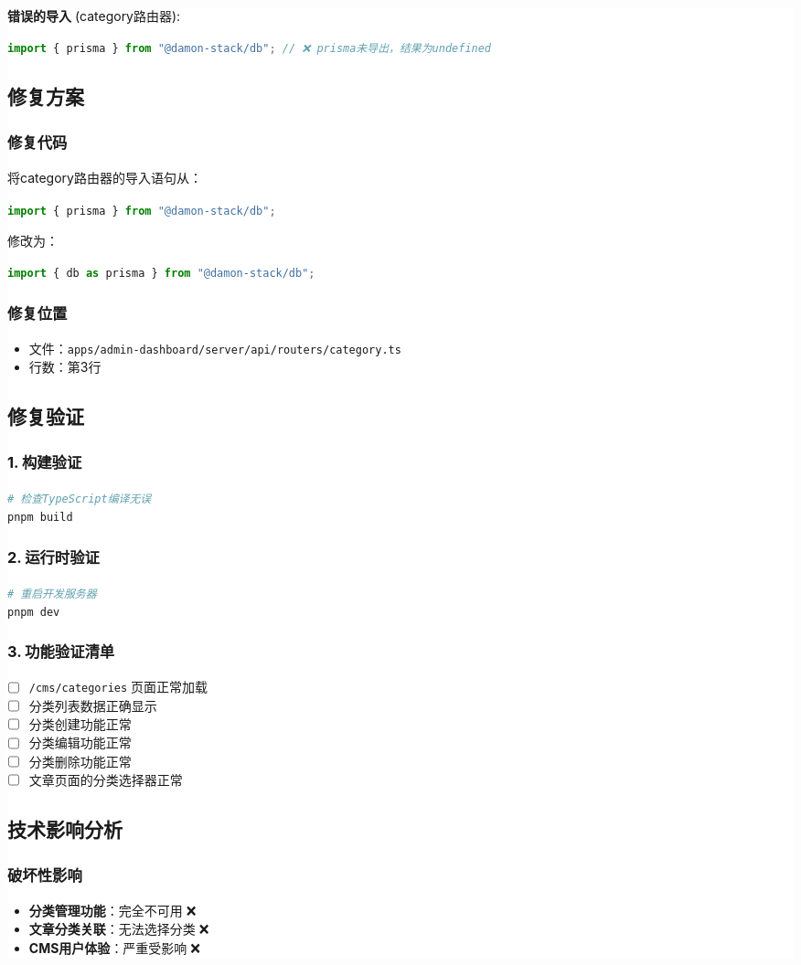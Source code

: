 **错误的导入** (category路由器):
```typescript
import { prisma } from "@damon-stack/db"; // ❌ prisma未导出，结果为undefined
```

## 修复方案

### 修复代码
将category路由器的导入语句从：
```typescript
import { prisma } from "@damon-stack/db";
```

修改为：
```typescript
import { db as prisma } from "@damon-stack/db";
```

### 修复位置
- 文件：`apps/admin-dashboard/server/api/routers/category.ts`
- 行数：第3行

## 修复验证

### 1. 构建验证
```bash
# 检查TypeScript编译无误
pnpm build
```

### 2. 运行时验证
```bash
# 重启开发服务器
pnpm dev
```

### 3. 功能验证清单
- [ ] `/cms/categories` 页面正常加载
- [ ] 分类列表数据正确显示
- [ ] 分类创建功能正常
- [ ] 分类编辑功能正常
- [ ] 分类删除功能正常
- [ ] 文章页面的分类选择器正常

## 技术影响分析

### 破坏性影响
- **分类管理功能**：完全不可用 ❌
- **文章分类关联**：无法选择分类 ❌
- **CMS用户体验**：严重受影响 ❌
